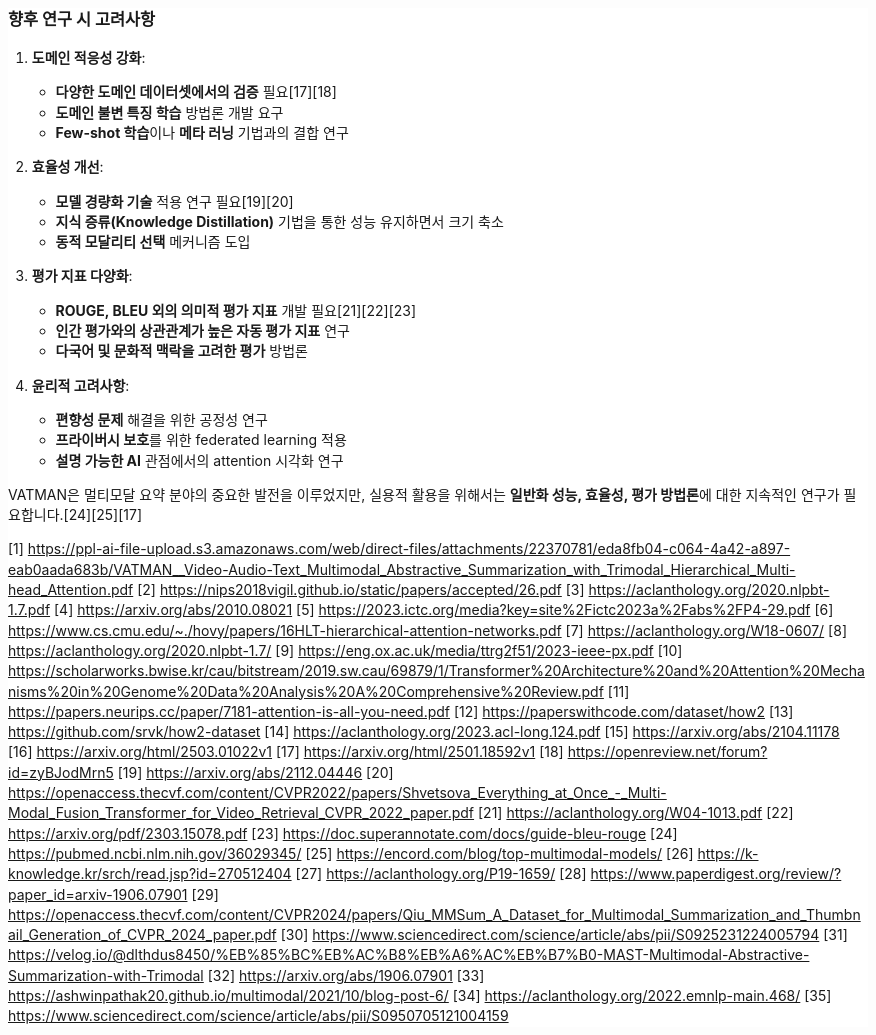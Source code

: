 ### 향후 연구 시 고려사항

1. **도메인 적응성 강화**: 
   - **다양한 도메인 데이터셋에서의 검증** 필요[17][18]
   - **도메인 불변 특징 학습** 방법론 개발 요구
   - **Few-shot 학습**이나 **메타 러닝** 기법과의 결합 연구

2. **효율성 개선**:
   - **모델 경량화 기술** 적용 연구 필요[19][20]
   - **지식 증류(Knowledge Distillation)** 기법을 통한 성능 유지하면서 크기 축소
   - **동적 모달리티 선택** 메커니즘 도입

3. **평가 지표 다양화**:
   - **ROUGE, BLEU 외의 의미적 평가 지표** 개발 필요[21][22][23]
   - **인간 평가와의 상관관계가 높은 자동 평가 지표** 연구
   - **다국어 및 문화적 맥락을 고려한 평가** 방법론

4. **윤리적 고려사항**:
   - **편향성 문제** 해결을 위한 공정성 연구
   - **프라이버시 보호**를 위한 federated learning 적용
   - **설명 가능한 AI** 관점에서의 attention 시각화 연구

VATMAN은 멀티모달 요약 분야의 중요한 발전을 이루었지만, 실용적 활용을 위해서는 **일반화 성능, 효율성, 평가 방법론**에 대한 지속적인 연구가 필요합니다.[24][25][17]

[1] https://ppl-ai-file-upload.s3.amazonaws.com/web/direct-files/attachments/22370781/eda8fb04-c064-4a42-a897-eab0aada683b/VATMAN__Video-Audio-Text_Multimodal_Abstractive_Summarization_with_Trimodal_Hierarchical_Multi-head_Attention.pdf
[2] https://nips2018vigil.github.io/static/papers/accepted/26.pdf
[3] https://aclanthology.org/2020.nlpbt-1.7.pdf
[4] https://arxiv.org/abs/2010.08021
[5] https://2023.ictc.org/media?key=site%2Fictc2023a%2Fabs%2FP4-29.pdf
[6] https://www.cs.cmu.edu/~./hovy/papers/16HLT-hierarchical-attention-networks.pdf
[7] https://aclanthology.org/W18-0607/
[8] https://aclanthology.org/2020.nlpbt-1.7/
[9] https://eng.ox.ac.uk/media/ttrg2f51/2023-ieee-px.pdf
[10] https://scholarworks.bwise.kr/cau/bitstream/2019.sw.cau/69879/1/Transformer%20Architecture%20and%20Attention%20Mechanisms%20in%20Genome%20Data%20Analysis%20A%20Comprehensive%20Review.pdf
[11] https://papers.neurips.cc/paper/7181-attention-is-all-you-need.pdf
[12] https://paperswithcode.com/dataset/how2
[13] https://github.com/srvk/how2-dataset
[14] https://aclanthology.org/2023.acl-long.124.pdf
[15] https://arxiv.org/abs/2104.11178
[16] https://arxiv.org/html/2503.01022v1
[17] https://arxiv.org/html/2501.18592v1
[18] https://openreview.net/forum?id=zyBJodMrn5
[19] https://arxiv.org/abs/2112.04446
[20] https://openaccess.thecvf.com/content/CVPR2022/papers/Shvetsova_Everything_at_Once_-_Multi-Modal_Fusion_Transformer_for_Video_Retrieval_CVPR_2022_paper.pdf
[21] https://aclanthology.org/W04-1013.pdf
[22] https://arxiv.org/pdf/2303.15078.pdf
[23] https://doc.superannotate.com/docs/guide-bleu-rouge
[24] https://pubmed.ncbi.nlm.nih.gov/36029345/
[25] https://encord.com/blog/top-multimodal-models/
[26] https://k-knowledge.kr/srch/read.jsp?id=270512404
[27] https://aclanthology.org/P19-1659/
[28] https://www.paperdigest.org/review/?paper_id=arxiv-1906.07901
[29] https://openaccess.thecvf.com/content/CVPR2024/papers/Qiu_MMSum_A_Dataset_for_Multimodal_Summarization_and_Thumbnail_Generation_of_CVPR_2024_paper.pdf
[30] https://www.sciencedirect.com/science/article/abs/pii/S0925231224005794
[31] https://velog.io/@dlthdus8450/%EB%85%BC%EB%AC%B8%EB%A6%AC%EB%B7%B0-MAST-Multimodal-Abstractive-Summarization-with-Trimodal
[32] https://arxiv.org/abs/1906.07901
[33] https://ashwinpathak20.github.io/multimodal/2021/10/blog-post-6/
[34] https://aclanthology.org/2022.emnlp-main.468/
[35] https://www.sciencedirect.com/science/article/abs/pii/S0950705121004159